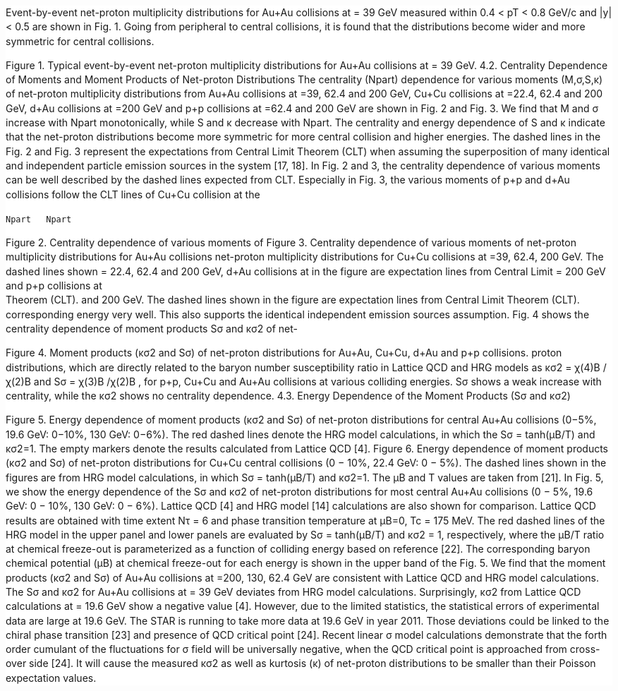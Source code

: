 Event-by-event net-proton multiplicity distributions for Au+Au collisions at  = 39 GeV measured within 0.4 < pT < 0.8 GeV/c and |y| < 0.5 are shown in Fig. 1. Going from peripheral to central collisions, it is found that the distributions become wider and more symmetric for central collisions.
 
Figure 1. Typical event-by-event net-proton multiplicity distributions for Au+Au collisions at
 = 39 GeV.
4.2.	Centrality Dependence of Moments and Moment Products of Net-proton Distributions
The centrality (Npart) dependence for various moments (M,σ,S,κ) of net-proton multiplicity distributions from Au+Au collisions at  =39, 62.4 and 200 GeV, Cu+Cu collisions at  =22.4, 62.4 and 200 GeV, d+Au collisions at  =200 GeV and p+p collisions at
 =62.4 and 200 GeV are shown in Fig. 2 and Fig. 3. We find that M and σ increase with Npart monotonically, while S and κ decrease with Npart. The centrality and energy dependence of S and κ indicate that the net-proton distributions become more symmetric for more central collision and higher energies.
The dashed lines in the Fig. 2 and Fig. 3 represent the expectations from Central Limit Theorem (CLT) when assuming the superposition of many identical and independent particle emission sources in the system [17, 18]. In Fig. 2 and 3, the centrality dependence of various moments can be well described by the dashed lines expected from CLT. Especially in Fig. 3, the various moments of p+p and d+Au collisions follow the CLT lines of Cu+Cu collision at the
 
	Npart	Npart
Figure 2. Centrality dependence of various moments of Figure 3. Centrality dependence of various moments of net-proton multiplicity distributions for Au+Au collisions net-proton multiplicity distributions for Cu+Cu collisions at  =39, 62.4, 200 GeV. The dashed lines shown  = 22.4, 62.4 and 200 GeV, d+Au collisions at in the figure are expectation lines from Central Limit  = 200 GeV and p+p collisions at  
Theorem (CLT).	and 200 GeV. The dashed lines shown in the figure are
expectation lines from Central Limit Theorem (CLT).
corresponding energy very well. This also supports the identical independent emission sources assumption. Fig. 4 shows the centrality dependence of moment products Sσ and κσ2 of net-
 
Figure 4. Moment products (κσ2 and Sσ) of net-proton distributions for Au+Au, Cu+Cu, d+Au and p+p collisions.
proton distributions, which are directly related to the baryon number susceptibility ratio in Lattice QCD and HRG models as κσ2 = χ(4)B /χ(2)B and Sσ = χ(3)B /χ(2)B , for p+p, Cu+Cu and Au+Au collisions at various colliding energies. Sσ shows a weak increase with centrality, while the κσ2 shows no centrality dependence.
4.3.	Energy Dependence of the Moment Products (Sσ and κσ2)
 
Figure 5. Energy dependence of moment products (κσ2 and Sσ) of net-proton distributions for central Au+Au collisions (0−5%, 19.6 GeV: 0−10%, 130 GeV: 0−6%). The red dashed lines denote the HRG model calculations, in which the Sσ = tanh(µB/T) and κσ2=1. The empty markers denote the results calculated from Lattice QCD [4].	Figure 6. Energy dependence of moment products (κσ2 and Sσ) of net-proton distributions for Cu+Cu central collisions (0 − 10%, 22.4 GeV: 0 − 5%). The dashed lines shown in the figures are from HRG model calculations, in which Sσ = tanh(µB/T) and κσ2=1. The µB and T values are taken from [21].
In Fig. 5, we show the energy dependence of the Sσ and κσ2 of net-proton distributions for most central Au+Au collisions (0 − 5%, 19.6 GeV: 0 − 10%, 130 GeV: 0 − 6%). Lattice QCD [4] and HRG model [14] calculations are also shown for comparison. Lattice QCD results are obtained with time extent Nτ = 6 and phase transition temperature at µB=0, Tc = 175 MeV. The red dashed lines of the HRG model in the upper panel and lower panels are evaluated by Sσ = tanh(µB/T) and κσ2 = 1, respectively, where the µB/T ratio at chemical freeze-out is parameterized as a function of colliding energy based on reference [22]. The corresponding baryon chemical potential (µB) at chemical freeze-out for each energy is shown in the upper band of the Fig. 5. We find that the moment products (κσ2 and Sσ) of Au+Au collisions at
 =200, 130, 62.4 GeV are consistent with Lattice QCD and HRG model calculations. The Sσ and κσ2 for Au+Au collisions at  = 39 GeV deviates from HRG model calculations.
Surprisingly, κσ2 from Lattice QCD calculations at  = 19.6 GeV show a negative value [4]. However, due to the limited statistics, the statistical errors of experimental data are large at 19.6 GeV. The STAR is running to take more data at 19.6 GeV in year 2011. Those deviations could be linked to the chiral phase transition [23] and presence of QCD critical point [24]. Recent linear σ model calculations demonstrate that the forth order cumulant of the fluctuations for σ field will be universally negative, when the QCD critical point is approached from cross-over side [24]. It will cause the measured κσ2 as well as kurtosis (κ) of net-proton distributions to be smaller than their Poisson expectation values.